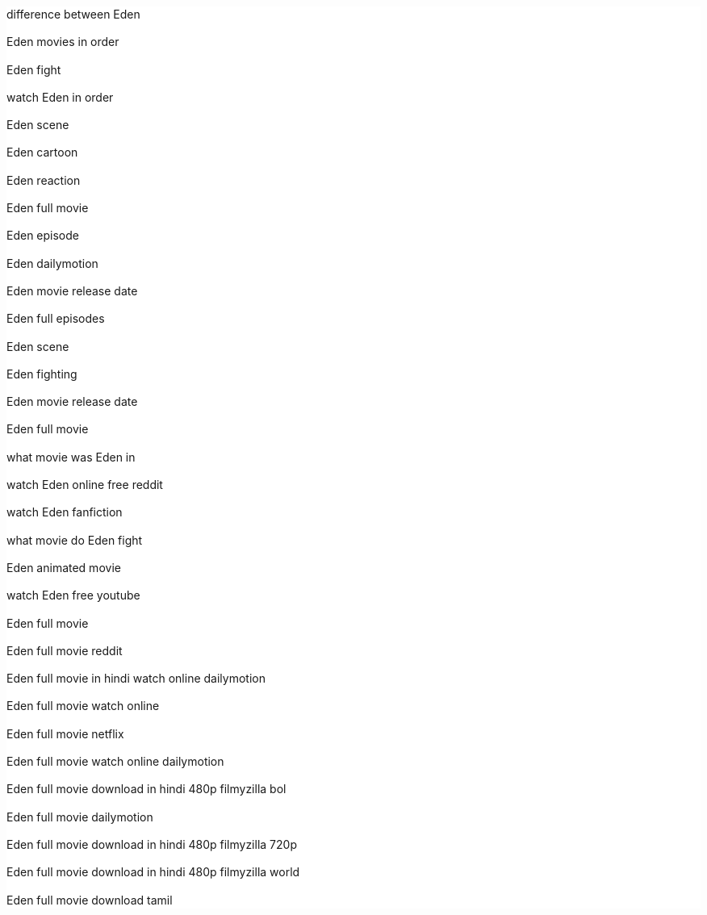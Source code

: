difference between Eden

Eden movies in order

Eden fight

watch Eden in order

Eden scene

Eden cartoon

Eden reaction

Eden full movie

Eden episode

Eden dailymotion

Eden movie release date

Eden full episodes

Eden scene

Eden fighting

Eden movie release date

Eden full movie

what movie was Eden in

watch Eden online free reddit

watch Eden fanfiction

what movie do Eden fight

Eden animated movie

watch Eden free youtube

Eden full movie

Eden full movie reddit

Eden full movie in hindi watch online dailymotion

Eden full movie watch online

Eden full movie netflix

Eden full movie watch online dailymotion

Eden full movie download in hindi 480p filmyzilla bol

Eden full movie dailymotion

Eden full movie download in hindi 480p filmyzilla 720p

Eden full movie download in hindi 480p filmyzilla world

Eden full movie download tamil
